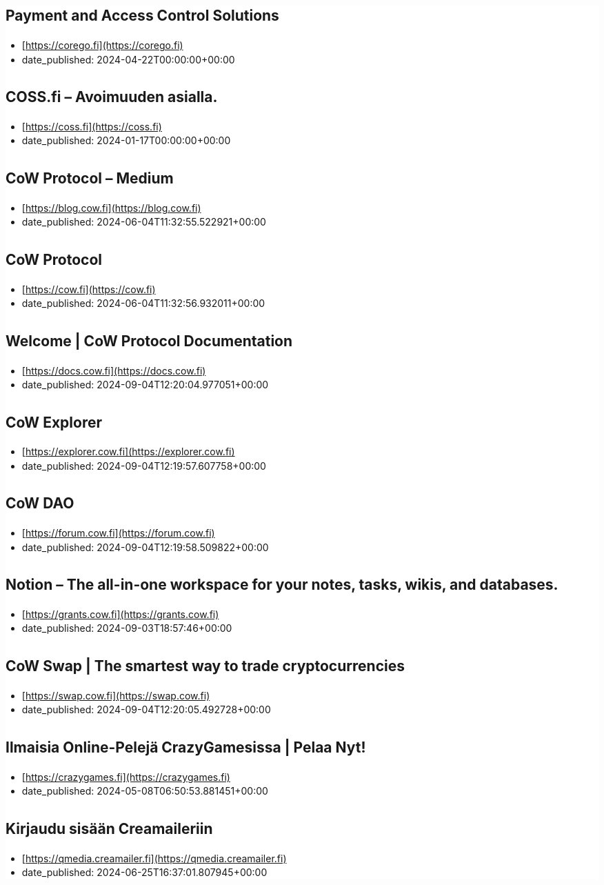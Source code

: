  ## Payment and Access Control Solutions
 - [https://corego.fi](https://corego.fi)
 - date_published: 2024-04-22T00:00:00+00:00

 ## COSS.fi – Avoimuuden asialla.
 - [https://coss.fi](https://coss.fi)
 - date_published: 2024-01-17T00:00:00+00:00

 ## CoW Protocol – Medium
 - [https://blog.cow.fi](https://blog.cow.fi)
 - date_published: 2024-06-04T11:32:55.522921+00:00

 ## CoW Protocol
 - [https://cow.fi](https://cow.fi)
 - date_published: 2024-06-04T11:32:56.932011+00:00

 ## Welcome | CoW Protocol Documentation
 - [https://docs.cow.fi](https://docs.cow.fi)
 - date_published: 2024-09-04T12:20:04.977051+00:00

 ## CoW Explorer
 - [https://explorer.cow.fi](https://explorer.cow.fi)
 - date_published: 2024-09-04T12:19:57.607758+00:00

 ## CoW DAO
 - [https://forum.cow.fi](https://forum.cow.fi)
 - date_published: 2024-09-04T12:19:58.509822+00:00

 ## Notion – The all-in-one workspace for your notes, tasks, wikis, and databases.
 - [https://grants.cow.fi](https://grants.cow.fi)
 - date_published: 2024-09-03T18:57:46+00:00

 ## CoW Swap | The smartest way to trade cryptocurrencies
 - [https://swap.cow.fi](https://swap.cow.fi)
 - date_published: 2024-09-04T12:20:05.492728+00:00

 ## Ilmaisia Online-Pelejä CrazyGamesissa | Pelaa Nyt!
 - [https://crazygames.fi](https://crazygames.fi)
 - date_published: 2024-05-08T06:50:53.881451+00:00

 ## Kirjaudu sisään Creamaileriin
 - [https://qmedia.creamailer.fi](https://qmedia.creamailer.fi)
 - date_published: 2024-06-25T16:37:01.807945+00:00
